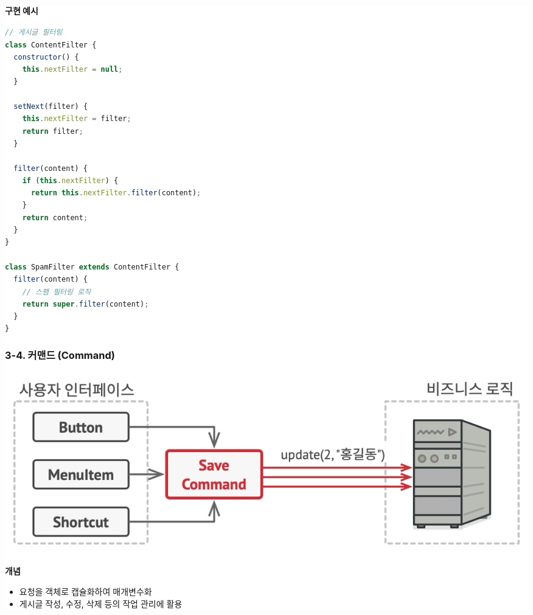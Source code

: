 **구현 예시**
```javascript
// 게시글 필터링
class ContentFilter {
  constructor() {
    this.nextFilter = null;
  }

  setNext(filter) {
    this.nextFilter = filter;
    return filter;
  }

  filter(content) {
    if (this.nextFilter) {
      return this.nextFilter.filter(content);
    }
    return content;
  }
}

class SpamFilter extends ContentFilter {
  filter(content) {
    // 스팸 필터링 로직
    return super.filter(content);
  }
}
```

### 3-4. 커맨드 (Command)

![img.png](Image-DesignPattern/Logic-Command.png)

**개념**
- 요청을 객체로 캡슐화하여 매개변수화
- 게시글 작성, 수정, 삭제 등의 작업 관리에 활용
